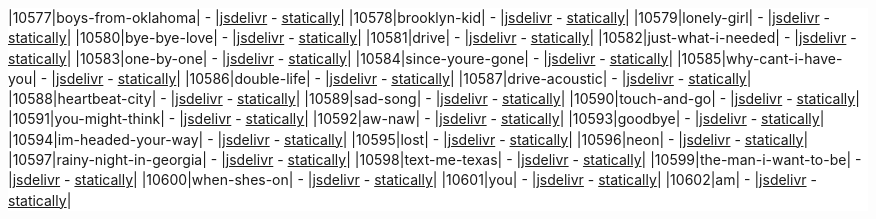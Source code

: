 |10577|boys-from-oklahoma| - |[jsdelivr](https://cdn.jsdelivr.net/gh/dbchord/c2-1-3/10001-15000/10501-11000/boys-from-oklahoma.png) - [statically](https://cdn.statically.io/gh/dbchord/c2-1-3/i/10001-15000/10501-11000/boys-from-oklahoma.png)|
|10578|brooklyn-kid| - |[jsdelivr](https://cdn.jsdelivr.net/gh/dbchord/c2-1-3/10001-15000/10501-11000/brooklyn-kid.png) - [statically](https://cdn.statically.io/gh/dbchord/c2-1-3/i/10001-15000/10501-11000/brooklyn-kid.png)|
|10579|lonely-girl| - |[jsdelivr](https://cdn.jsdelivr.net/gh/dbchord/c2-1-3/10001-15000/10501-11000/lonely-girl.png) - [statically](https://cdn.statically.io/gh/dbchord/c2-1-3/i/10001-15000/10501-11000/lonely-girl.png)|
|10580|bye-bye-love| - |[jsdelivr](https://cdn.jsdelivr.net/gh/dbchord/c2-1-3/10001-15000/10501-11000/bye-bye-love.png) - [statically](https://cdn.statically.io/gh/dbchord/c2-1-3/i/10001-15000/10501-11000/bye-bye-love.png)|
|10581|drive| - |[jsdelivr](https://cdn.jsdelivr.net/gh/dbchord/c2-1-3/10001-15000/10501-11000/drive.png) - [statically](https://cdn.statically.io/gh/dbchord/c2-1-3/i/10001-15000/10501-11000/drive.png)|
|10582|just-what-i-needed| - |[jsdelivr](https://cdn.jsdelivr.net/gh/dbchord/c2-1-3/10001-15000/10501-11000/just-what-i-needed.png) - [statically](https://cdn.statically.io/gh/dbchord/c2-1-3/i/10001-15000/10501-11000/just-what-i-needed.png)|
|10583|one-by-one| - |[jsdelivr](https://cdn.jsdelivr.net/gh/dbchord/c2-1-3/10001-15000/10501-11000/one-by-one.png) - [statically](https://cdn.statically.io/gh/dbchord/c2-1-3/i/10001-15000/10501-11000/one-by-one.png)|
|10584|since-youre-gone| - |[jsdelivr](https://cdn.jsdelivr.net/gh/dbchord/c2-1-3/10001-15000/10501-11000/since-youre-gone.png) - [statically](https://cdn.statically.io/gh/dbchord/c2-1-3/i/10001-15000/10501-11000/since-youre-gone.png)|
|10585|why-cant-i-have-you| - |[jsdelivr](https://cdn.jsdelivr.net/gh/dbchord/c2-1-3/10001-15000/10501-11000/why-cant-i-have-you.png) - [statically](https://cdn.statically.io/gh/dbchord/c2-1-3/i/10001-15000/10501-11000/why-cant-i-have-you.png)|
|10586|double-life| - |[jsdelivr](https://cdn.jsdelivr.net/gh/dbchord/c2-1-3/10001-15000/10501-11000/double-life.png) - [statically](https://cdn.statically.io/gh/dbchord/c2-1-3/i/10001-15000/10501-11000/double-life.png)|
|10587|drive-acoustic| - |[jsdelivr](https://cdn.jsdelivr.net/gh/dbchord/c2-1-3/10001-15000/10501-11000/drive-acoustic.png) - [statically](https://cdn.statically.io/gh/dbchord/c2-1-3/i/10001-15000/10501-11000/drive-acoustic.png)|
|10588|heartbeat-city| - |[jsdelivr](https://cdn.jsdelivr.net/gh/dbchord/c2-1-3/10001-15000/10501-11000/heartbeat-city.png) - [statically](https://cdn.statically.io/gh/dbchord/c2-1-3/i/10001-15000/10501-11000/heartbeat-city.png)|
|10589|sad-song| - |[jsdelivr](https://cdn.jsdelivr.net/gh/dbchord/c2-1-3/10001-15000/10501-11000/sad-song.png) - [statically](https://cdn.statically.io/gh/dbchord/c2-1-3/i/10001-15000/10501-11000/sad-song.png)|
|10590|touch-and-go| - |[jsdelivr](https://cdn.jsdelivr.net/gh/dbchord/c2-1-3/10001-15000/10501-11000/touch-and-go.png) - [statically](https://cdn.statically.io/gh/dbchord/c2-1-3/i/10001-15000/10501-11000/touch-and-go.png)|
|10591|you-might-think| - |[jsdelivr](https://cdn.jsdelivr.net/gh/dbchord/c2-1-3/10001-15000/10501-11000/you-might-think.png) - [statically](https://cdn.statically.io/gh/dbchord/c2-1-3/i/10001-15000/10501-11000/you-might-think.png)|
|10592|aw-naw| - |[jsdelivr](https://cdn.jsdelivr.net/gh/dbchord/c2-1-3/10001-15000/10501-11000/aw-naw.png) - [statically](https://cdn.statically.io/gh/dbchord/c2-1-3/i/10001-15000/10501-11000/aw-naw.png)|
|10593|goodbye| - |[jsdelivr](https://cdn.jsdelivr.net/gh/dbchord/c2-1-3/10001-15000/10501-11000/goodbye.png) - [statically](https://cdn.statically.io/gh/dbchord/c2-1-3/i/10001-15000/10501-11000/goodbye.png)|
|10594|im-headed-your-way| - |[jsdelivr](https://cdn.jsdelivr.net/gh/dbchord/c2-1-3/10001-15000/10501-11000/im-headed-your-way.png) - [statically](https://cdn.statically.io/gh/dbchord/c2-1-3/i/10001-15000/10501-11000/im-headed-your-way.png)|
|10595|lost| - |[jsdelivr](https://cdn.jsdelivr.net/gh/dbchord/c2-1-3/10001-15000/10501-11000/lost.png) - [statically](https://cdn.statically.io/gh/dbchord/c2-1-3/i/10001-15000/10501-11000/lost.png)|
|10596|neon| - |[jsdelivr](https://cdn.jsdelivr.net/gh/dbchord/c2-1-3/10001-15000/10501-11000/neon.png) - [statically](https://cdn.statically.io/gh/dbchord/c2-1-3/i/10001-15000/10501-11000/neon.png)|
|10597|rainy-night-in-georgia| - |[jsdelivr](https://cdn.jsdelivr.net/gh/dbchord/c2-1-3/10001-15000/10501-11000/rainy-night-in-georgia.png) - [statically](https://cdn.statically.io/gh/dbchord/c2-1-3/i/10001-15000/10501-11000/rainy-night-in-georgia.png)|
|10598|text-me-texas| - |[jsdelivr](https://cdn.jsdelivr.net/gh/dbchord/c2-1-3/10001-15000/10501-11000/text-me-texas.png) - [statically](https://cdn.statically.io/gh/dbchord/c2-1-3/i/10001-15000/10501-11000/text-me-texas.png)|
|10599|the-man-i-want-to-be| - |[jsdelivr](https://cdn.jsdelivr.net/gh/dbchord/c2-1-3/10001-15000/10501-11000/the-man-i-want-to-be.png) - [statically](https://cdn.statically.io/gh/dbchord/c2-1-3/i/10001-15000/10501-11000/the-man-i-want-to-be.png)|
|10600|when-shes-on| - |[jsdelivr](https://cdn.jsdelivr.net/gh/dbchord/c2-1-3/10001-15000/10501-11000/when-shes-on.png) - [statically](https://cdn.statically.io/gh/dbchord/c2-1-3/i/10001-15000/10501-11000/when-shes-on.png)|
|10601|you| - |[jsdelivr](https://cdn.jsdelivr.net/gh/dbchord/c2-1-3/10001-15000/10501-11000/you.png) - [statically](https://cdn.statically.io/gh/dbchord/c2-1-3/i/10001-15000/10501-11000/you.png)|
|10602|am| - |[jsdelivr](https://cdn.jsdelivr.net/gh/dbchord/c2-1-3/10001-15000/10501-11000/am.png) - [statically](https://cdn.statically.io/gh/dbchord/c2-1-3/i/10001-15000/10501-11000/am.png)|